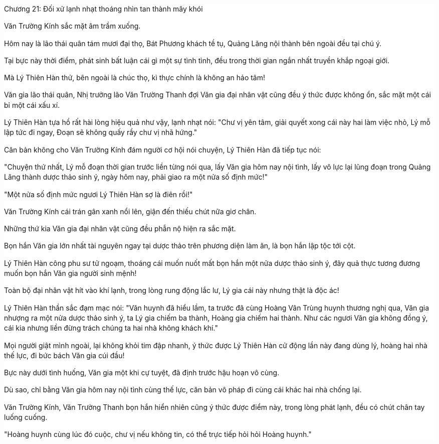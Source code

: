 




Chương 21: Đối xử lạnh nhạt thoáng nhìn tan thành mây khói


Văn Trường Kính sắc mặt âm trầm xuống.

Hôm nay là lão thái quân tám mươi đại thọ, Bát Phương khách tề tụ, Quảng Lăng nội thành bên ngoài đều tại chú ý.

Tại bực này thời điểm, phát sinh bất luận cái gì một sự tình tình, đều trong thời gian ngắn nhất truyền khắp ngoại giới.

Mà Lý Thiên Hàn thử, bên ngoài là chúc thọ, kì thực chính là không an hảo tâm!

Văn gia lão thái quân, Nhị trưởng lão Văn Trường Thanh đợi Văn gia đại nhân vật cũng đều ý thức được không ổn, sắc mặt một cái bỉ một cái xấu xí.

Lý Thiên Hàn tựa hồ rất hài lòng hiệu quả như vậy, lạnh nhạt nói: "Chư vị yên tâm, giải quyết xong cái này hai làm việc nhỏ, Lý mỗ lập tức đi ngay, Đoạn sẽ không quấy rầy chư vị nhã hứng."

Căn bản không cho Văn Trường Kính đám người cơ hội nói chuyện, Lý Thiên Hàn đã tiếp tục nói:

"Chuyện thứ nhất, Lý mỗ đoạn thời gian trước liền từng nói qua, lấy Văn gia hôm nay nội tình, lấy vô lực lại lũng đoạn trong Quảng Lăng thành dược thảo sinh ý, ngày hôm nay, phải giao ra một nửa số định mức!"

"Một nửa số định mức ngươi Lý Thiên Hàn sợ là điên rồi!"

Văn Trường Kính cái trán gân xanh nổi lên, giận đến thiếu chút nữa giơ chân.

Những thứ kia Văn gia đại nhân vật cũng đều phẫn nộ hiện ra sắc mặt.

Bọn hắn Văn gia lớn nhất tài nguyên ngay tại dược thảo trên phương diện làm ăn, là bọn hắn lập tộc tới cột.

Lý Thiên Hàn công phu sư tử ngoạm, thoáng cái muốn nuốt mất bọn hắn một nửa dược thảo sinh ý, đây quả thực tương đương muốn bọn hắn Văn gia người sinh mệnh!

Toàn bộ đại nhân vật hít vào khí lạnh, trong lòng rung động lắc lư, Lý gia cái này nhưng thật là độc ác!

Lý Thiên Hàn thần sắc đạm mạc nói: "Văn huynh đã hiểu lầm, ta trước đã cùng Hoàng Vân Trùng huynh thương nghị qua, Văn gia nhượng ra một nửa dược thảo sinh ý, ta Lý gia chiếm ba thành, Hoàng gia chiếm hai thành. Như các ngươi Văn gia không đồng ý, cái kia nhưng liền đừng trách chúng ta hai nhà không khách khí."

Mọi người giật mình ngoài, lại không khỏi tim đập nhanh, ý thức được Lý Thiên Hàn cử động lần này đang dùng lý, hoàng hai nhà thế lực, đi bức bách Văn gia cúi đầu!

Bực này dưới tình huống, Văn gia một khi cự tuyệt, đã định trước hậu hoạn vô cùng.

Dù sao, chỉ bằng Văn gia hôm nay nội tình cùng thế lực, căn bản vô pháp đi cùng cái khác hai nhà chống lại.

Văn Trường Kính, Văn Trường Thanh bọn hắn hiển nhiên cũng ý thức được điểm này, trong lòng phát lạnh, đều có chút chân tay luống cuống.

"Hoàng huynh cùng lúc đó cuộc, chư vị nếu không tin, có thể trực tiếp hỏi hỏi Hoàng huynh."
